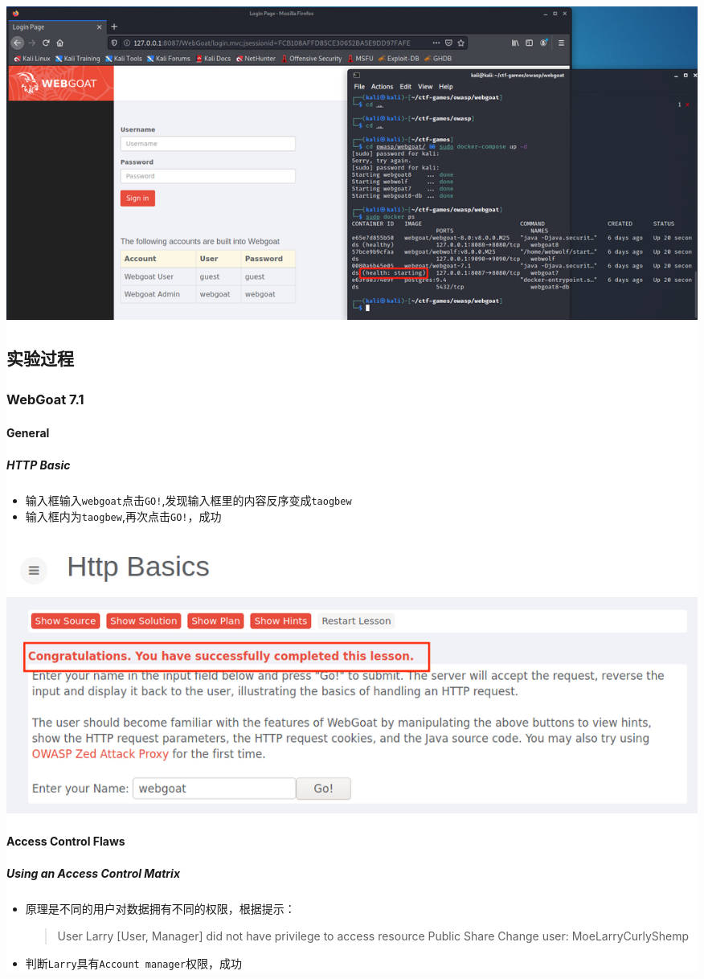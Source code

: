   ![webgoat-success](./img/webgoat-set.png)
## 实验过程
### WebGoat 7.1
#### General
##### HTTP Basic
- 输入框输入`webgoat`点击`GO!`,发现输入框里的内容反序变成`taogbew`
- 输入框内为`taogbew`,再次点击`GO!`，成功
  
![httpbasic](./img/webgoat7.1/httpbasic.png)
#### Access Control Flaws
##### Using an Access Control Matrix
- 原理是不同的用户对数据拥有不同的权限，根据提示：
  >User Larry [User, Manager] did not have privilege to access resource Public Share Change user:	MoeLarryCurlyShemp
- 判断`Larry`具有`Account manager`权限，成功
  